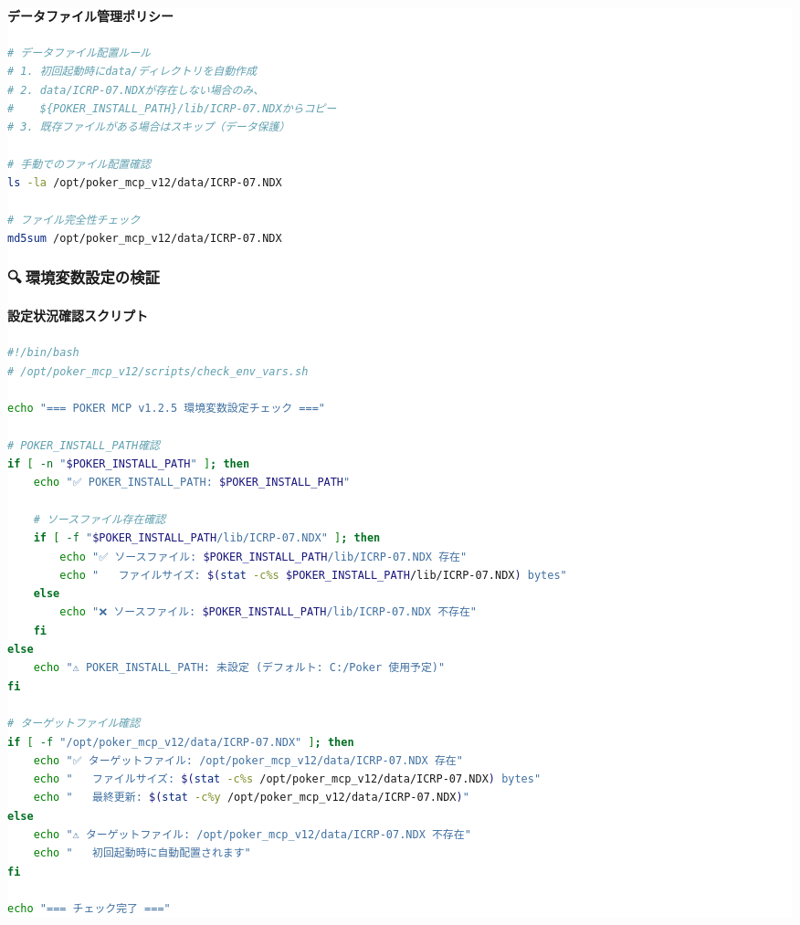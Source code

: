 #### **データファイル管理ポリシー**
```bash
# データファイル配置ルール
# 1. 初回起動時にdata/ディレクトリを自動作成
# 2. data/ICRP-07.NDXが存在しない場合のみ、
#    ${POKER_INSTALL_PATH}/lib/ICRP-07.NDXからコピー
# 3. 既存ファイルがある場合はスキップ（データ保護）

# 手動でのファイル配置確認
ls -la /opt/poker_mcp_v12/data/ICRP-07.NDX

# ファイル完全性チェック
md5sum /opt/poker_mcp_v12/data/ICRP-07.NDX
```

### 🔍 **環境変数設定の検証**

#### **設定状況確認スクリプト**
```bash
#!/bin/bash
# /opt/poker_mcp_v12/scripts/check_env_vars.sh

echo "=== POKER MCP v1.2.5 環境変数設定チェック ==="

# POKER_INSTALL_PATH確認
if [ -n "$POKER_INSTALL_PATH" ]; then
    echo "✅ POKER_INSTALL_PATH: $POKER_INSTALL_PATH"
    
    # ソースファイル存在確認
    if [ -f "$POKER_INSTALL_PATH/lib/ICRP-07.NDX" ]; then
        echo "✅ ソースファイル: $POKER_INSTALL_PATH/lib/ICRP-07.NDX 存在"
        echo "   ファイルサイズ: $(stat -c%s $POKER_INSTALL_PATH/lib/ICRP-07.NDX) bytes"
    else
        echo "❌ ソースファイル: $POKER_INSTALL_PATH/lib/ICRP-07.NDX 不存在"
    fi
else
    echo "⚠️ POKER_INSTALL_PATH: 未設定 (デフォルト: C:/Poker 使用予定)"
fi

# ターゲットファイル確認
if [ -f "/opt/poker_mcp_v12/data/ICRP-07.NDX" ]; then
    echo "✅ ターゲットファイル: /opt/poker_mcp_v12/data/ICRP-07.NDX 存在"
    echo "   ファイルサイズ: $(stat -c%s /opt/poker_mcp_v12/data/ICRP-07.NDX) bytes"
    echo "   最終更新: $(stat -c%y /opt/poker_mcp_v12/data/ICRP-07.NDX)"
else
    echo "⚠️ ターゲットファイル: /opt/poker_mcp_v12/data/ICRP-07.NDX 不存在"
    echo "   初回起動時に自動配置されます"
fi

echo "=== チェック完了 ==="
```
